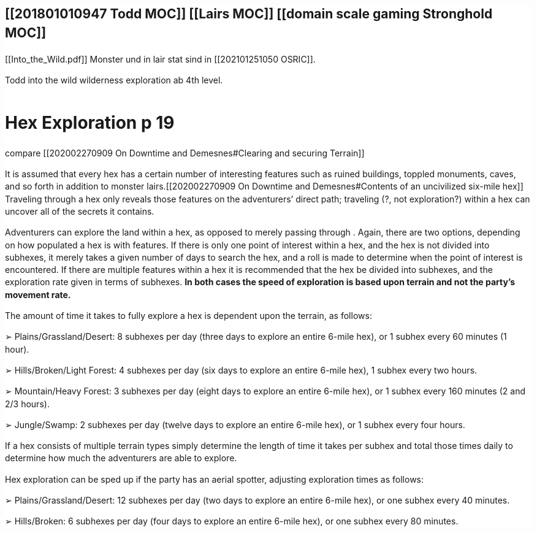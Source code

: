 
 [[201801010947 Todd MOC]] 
 [[Lairs MOC]]
 [[domain scale gaming Stronghold MOC]]
---



[[Into_the_Wild.pdf]]
Monster und in lair stat sind in [[202101251050 OSRIC]].
  

Todd into the wild wilderness exploration ab 4th level.


# Hex Exploration p 19
compare [[202002270909 On Downtime and Demesnes#Clearing and securing Terrain]]

It is assumed that every hex has a certain number of interesting features such as ruined buildings, toppled monuments, caves, and so forth in addition to monster lairs.[[202002270909 On Downtime and Demesnes#Contents of an uncivilized six-mile hex]] Traveling through a hex only reveals those features on the adventurers’ direct path; traveling (?, not exploration?) within a hex can uncover all of the secrets it contains.

Adventurers can explore the land within a hex, as opposed to merely passing through . Again, there are two options, depending on how populated a hex is with features. If there is only one point of interest within a hex, and the hex is not divided into subhexes, it merely takes a given number of days to search the hex, and a roll is made to determine when the point of interest is encountered. If there are multiple features within a hex it is recommended that the hex be divided into subhexes, and the exploration rate given in terms of subhexes. **In both cases the speed of exploration is based upon terrain and not the party’s movement rate.**

The amount of time it takes to fully explore a hex is dependent upon the terrain, as follows:

➢ Plains/Grassland/Desert: 8 subhexes per day (three days to explore an entire 6-mile hex), or 1 subhex every 60 minutes (1 hour).

➢ Hills/Broken/Light Forest: 4 subhexes per day (six days to explore an entire 6-mile hex), 1 subhex every two hours.

➢ Mountain/Heavy Forest: 3 subhexes per day (eight days to explore an entire 6-mile hex), or 1 subhex every 160 minutes (2 and 2/3 hours).

➢ Jungle/Swamp: 2 subhexes per day (twelve days to explore an entire 6-mile hex), or 1 subhex every four hours.

If a hex consists of multiple terrain types simply determine the length of time it takes per subhex and total those times daily to determine how much the adventurers are able to explore.

Hex exploration can be sped up if the party has an aerial spotter, adjusting exploration times as follows:

➢ Plains/Grassland/Desert: 12 subhexes per day (two days to explore an entire 6-mile hex), or one subhex every 40 minutes.

➢ Hills/Broken: 6 subhexes per day (four days to explore an entire 6-mile hex), or one subhex every 80 minutes.
